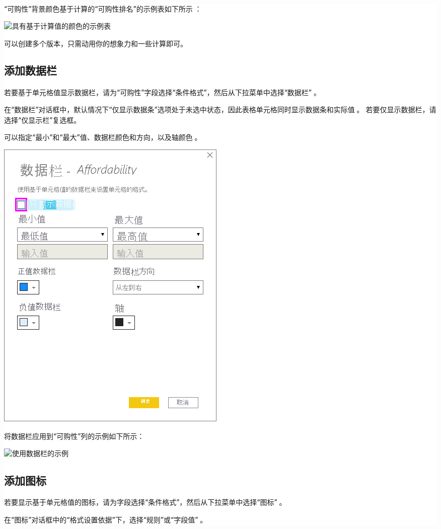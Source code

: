 “可购性”背景颜色基于计算的“可购性排名”的示例表如下所示 ：

![具有基于计算值的颜色的示例表](media/desktop-conditional-table-formatting/conditional-table-formatting_07.png)

可以创建多个版本，只需动用你的想象力和一些计算即可。

## <a name="add-data-bars"></a>添加数据栏

若要基于单元格值显示数据栏，请为“可购性”字段选择“条件格式”，然后从下拉菜单中选择“数据栏”  。 

在“数据栏”对话框中，默认情况下“仅显示数据条”选项处于未选中状态，因此表格单元格同时显示数据条和实际值 。 若要仅显示数据栏，请选择“仅显示栏”复选框。

可以指定“最小”和“最大”值、数据栏颜色和方向，以及轴颜色 。 

![数据条对话框](media/desktop-conditional-table-formatting/table-formatting-3-default.png)

将数据栏应用到“可购性”列的示例如下所示：

![使用数据栏的示例](media/desktop-conditional-table-formatting/table-formatting-3-default-table-bars.png)

## <a name="add-icons"></a>添加图标

若要显示基于单元格值的图标，请为字段选择“条件格式”，然后从下拉菜单中选择“图标” 。 

在“图标”对话框中的“格式设置依据”下，选择“规则”或“字段值”   。 

